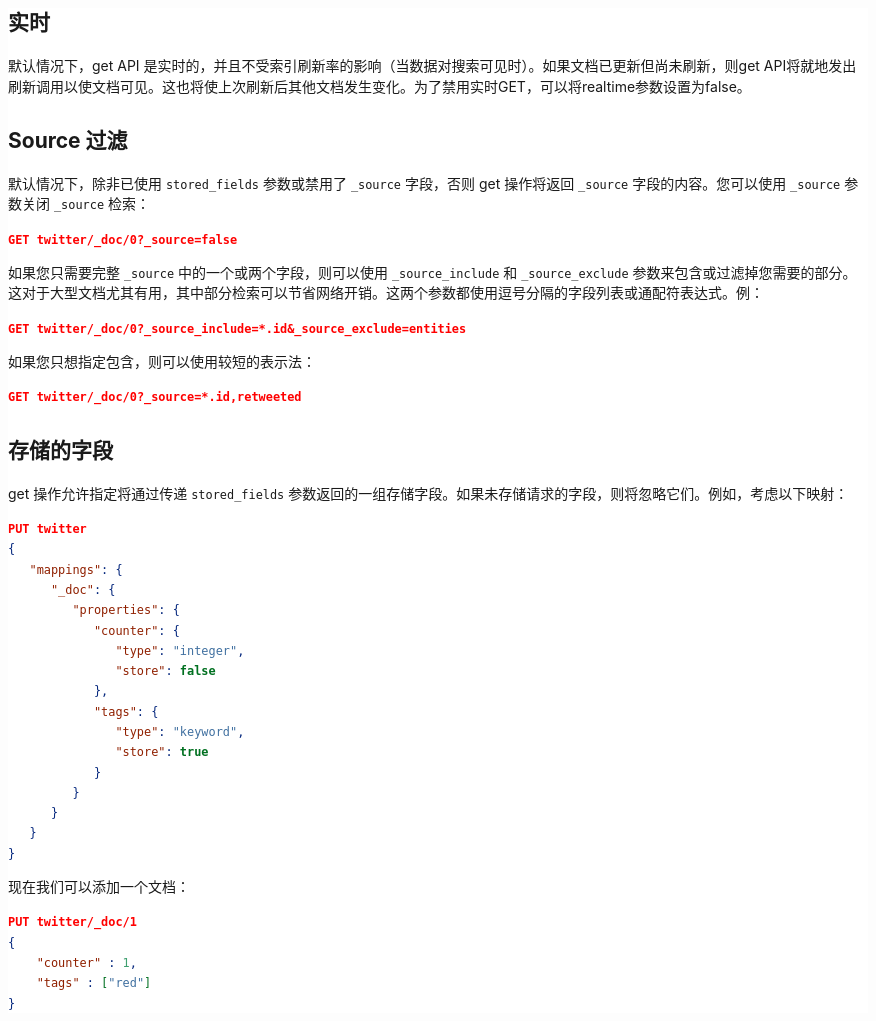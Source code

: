 ## 实时

默认情况下，get API 是实时的，并且不受索引刷新率的影响（当数据对搜索可见时）。如果文档已更新但尚未刷新，则get API将就地发出刷新调用以使文档可见。这也将使上次刷新后其他文档发生变化。为了禁用实时GET，可以将realtime参数设置为false。

## Source 过滤

默认情况下，除非已使用 `stored_fields` 参数或禁用了 `_source` 字段，否则 get 操作将返回 `_source` 字段的内容。您可以使用 `_source` 参数关闭 `_source` 检索：

``` json
GET twitter/_doc/0?_source=false
```

如果您只需要完整 `_source` 中的一个或两个字段，则可以使用 `_source_include` 和 `_source_exclude` 参数来包含或过滤掉您需要的部分。这对于大型文档尤其有用，其中部分检索可以节省网络开销。这两个参数都使用逗号分隔的字段列表或通配符表达式。例：

``` json
GET twitter/_doc/0?_source_include=*.id&_source_exclude=entities
```

如果您只想指定包含，则可以使用较短的表示法：

``` json
GET twitter/_doc/0?_source=*.id,retweeted
```

## 存储的字段

get 操作允许指定将通过传递 `stored_fields` 参数返回的一组存储字段。如果未存储请求的字段，则将忽略它们。例如，考虑以下映射：

``` json
PUT twitter
{
   "mappings": {
      "_doc": {
         "properties": {
            "counter": {
               "type": "integer",
               "store": false
            },
            "tags": {
               "type": "keyword",
               "store": true
            }
         }
      }
   }
}
```

现在我们可以添加一个文档：

``` json
PUT twitter/_doc/1
{
    "counter" : 1,
    "tags" : ["red"]
}
```
